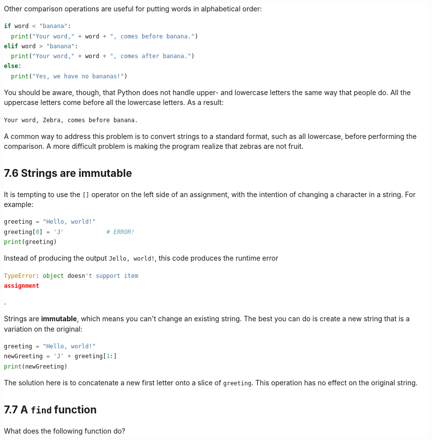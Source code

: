 Other comparison operations are useful for putting words in alphabetical order:

```python
if word < "banana":
  print("Your word," + word + ", comes before banana.")
elif word > "banana":
  print("Your word," + word + ", comes after banana.")
else:
  print("Yes, we have no bananas!")
```

You should be aware, though, that Python does not handle upper- and lowercase letters the same way that people do. All the uppercase letters come before all the lowercase letters. As a result:

```python
Your word, Zebra, comes before banana.
```

A common way to address this problem is to convert strings to a standard format, such as all lowercase, before performing the comparison. A more difficult problem is making the program realize that zebras are not fruit.

## 7.6 Strings are immutable

It is tempting to use the `[]` operator on the left side of an assignment, with the intention of changing a character in a string. For example:

```python
greeting = "Hello, world!"
greeting[0] = 'J'            # ERROR!
print(greeting)
```

Instead of producing the output `Jello, world!`, this code produces the runtime error

```python
TypeError: object doesn't support item
assignment
```

.

Strings are **immutable**, which means you can't change an existing string. The best you can do is create a new string that is a variation on the original:

```python
greeting = "Hello, world!"
newGreeting = 'J' + greeting[1:]
print(newGreeting)
```

The solution here is to concatenate a new first letter onto a slice of `greeting`. This operation has no effect on the original string.

## 7.7 A `find` function

What does the following function do?
